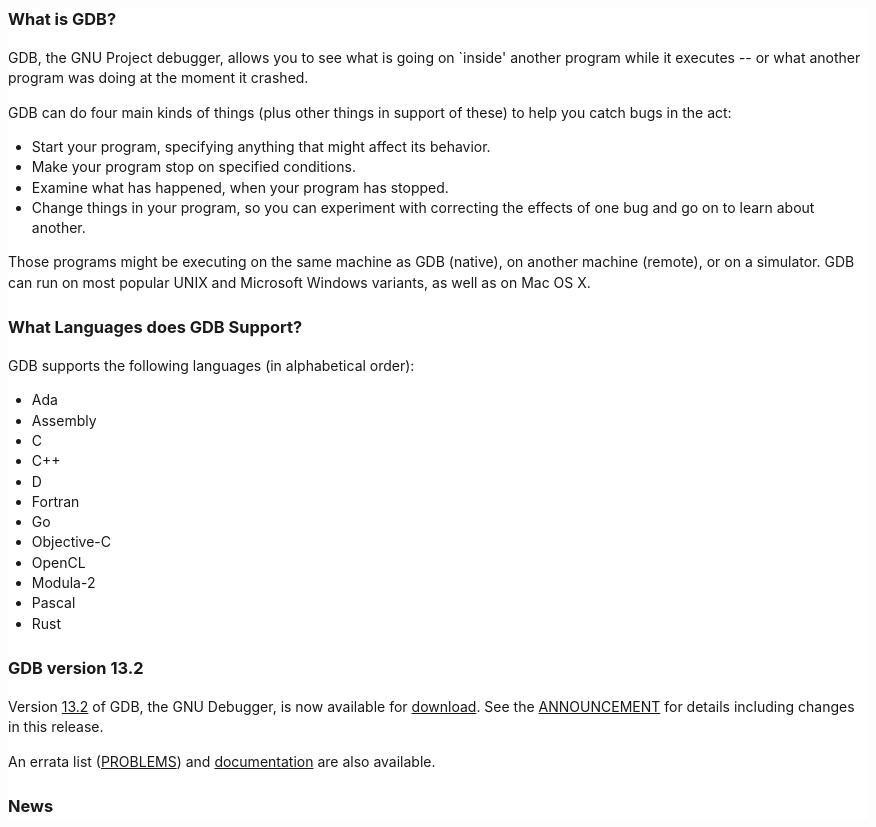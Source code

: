 



<h3>What is GDB?</h3>

<p>GDB, the GNU Project debugger, allows you to see what is going on
`inside' another program while it executes -- or what another program
was doing at the moment it crashed.

</p><p>GDB can do four main kinds of things (plus other things in support
of these) to help you catch bugs in the act:

</p><ul>
<li>Start your program, specifying anything that might affect its behavior.
</li><li>Make your program stop on specified conditions.
</li><li>Examine what has happened, when your program has stopped.
</li><li>Change things in your program, so you can experiment with
correcting the effects of one bug and go on to learn about another.
</li></ul>

Those programs might be executing on the same machine as GDB (native),
on another machine (remote), or on a simulator.  GDB can run on most
popular UNIX and Microsoft Windows variants, as well as on Mac OS X.<p>

</p><h3>What Languages does GDB Support?</h3>

GDB supports the following languages (in alphabetical order):
<ul>
  <li> Ada</li>
  <li> Assembly</li>
  <li> C</li>
  <li> C++</li>
  <li> D</li>
  <li> Fortran</li>
  <li> Go</li>
  <li> Objective-C</li>
  <li> OpenCL</li>
  <li> Modula-2</li>
  <li> Pascal</li>
  <li> Rust</li>
</ul>

<h3>GDB version 13.2</h3>

Version <a href="https://www.sourceware.org/gdb/download/ANNOUNCEMENT">13.2</a> of GDB, the GNU
Debugger, is now available for <a href="https://www.sourceware.org/gdb/download/">download</a>.  See the <a href="https://www.sourceware.org/gdb/download/ANNOUNCEMENT">ANNOUNCEMENT</a> for details
including changes in this release.<p>

An errata list (<a href="https://sourceware.org/git/gitweb.cgi?p=binutils-gdb.git;a=blob;f=gdb/PROBLEMS;hb=HEAD">PROBLEMS</a>) and <a href="https://sourceware.org/gdb/download/onlinedocs/">documentation</a>
are also available.</p><p>

</p><h3>News</h3>

<dl>
